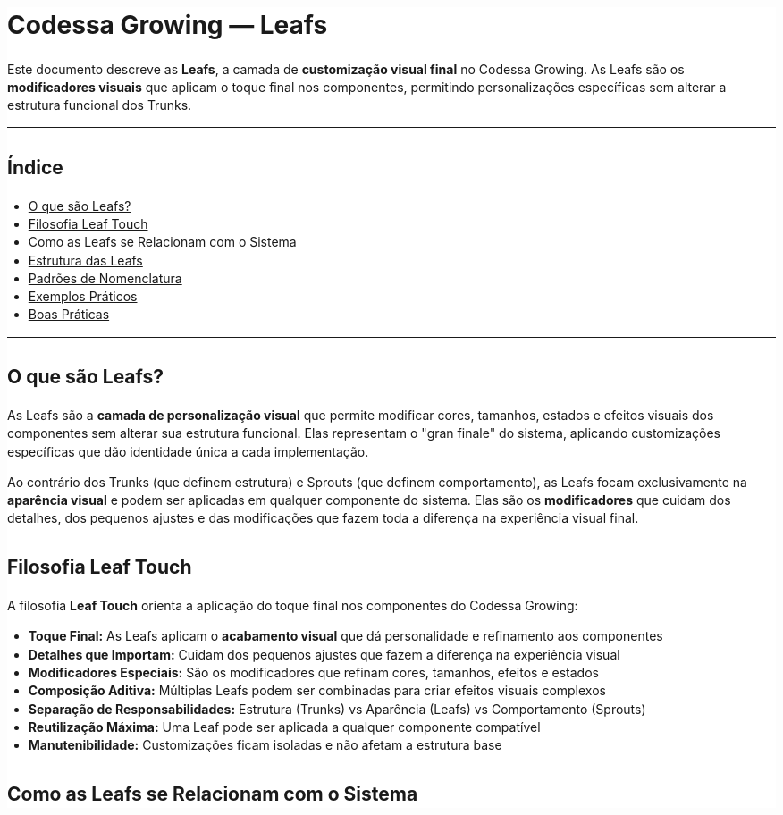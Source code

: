 # Codessa Growing — Leafs

Este documento descreve as **Leafs**, a camada de **customização visual final** no Codessa Growing. As Leafs são os **modificadores visuais** que aplicam o toque final nos componentes, permitindo personalizações específicas sem alterar a estrutura funcional dos Trunks.

---

## Índice

- [O que são Leafs?](#o-que-são-leafs)
- [Filosofia Leaf Touch](#filosofia-leaf-touch)
- [Como as Leafs se Relacionam com o Sistema](#como-as-leafs-se-relacionam-com-o-sistema)
- [Estrutura das Leafs](#estrutura-das-leafs)
- [Padrões de Nomenclatura](#padrões-de-nomenclatura)
- [Exemplos Práticos](#exemplos-práticos)
- [Boas Práticas](#boas-práticas)

---

## O que são Leafs?

As Leafs são a **camada de personalização visual** que permite modificar cores, tamanhos, estados e efeitos visuais dos componentes sem alterar sua estrutura funcional. Elas representam o "gran finale" do sistema, aplicando customizações específicas que dão identidade única a cada implementação.

Ao contrário dos Trunks (que definem estrutura) e Sprouts (que definem comportamento), as Leafs focam exclusivamente na **aparência visual** e podem ser aplicadas em qualquer componente do sistema. Elas são os **modificadores** que cuidam dos detalhes, dos pequenos ajustes e das modificações que fazem toda a diferença na experiência visual final.

## Filosofia Leaf Touch

A filosofia **Leaf Touch** orienta a aplicação do toque final nos componentes do Codessa Growing:

*   **Toque Final:** As Leafs aplicam o **acabamento visual** que dá personalidade e refinamento aos componentes
*   **Detalhes que Importam:** Cuidam dos pequenos ajustes que fazem a diferença na experiência visual
*   **Modificadores Especiais:** São os modificadores que refinam cores, tamanhos, efeitos e estados
*   **Composição Aditiva:** Múltiplas Leafs podem ser combinadas para criar efeitos visuais complexos
*   **Separação de Responsabilidades:** Estrutura (Trunks) vs Aparência (Leafs) vs Comportamento (Sprouts)
*   **Reutilização Máxima:** Uma Leaf pode ser aplicada a qualquer componente compatível
*   **Manutenibilidade:** Customizações ficam isoladas e não afetam a estrutura base

## Como as Leafs se Relacionam com o Sistema
